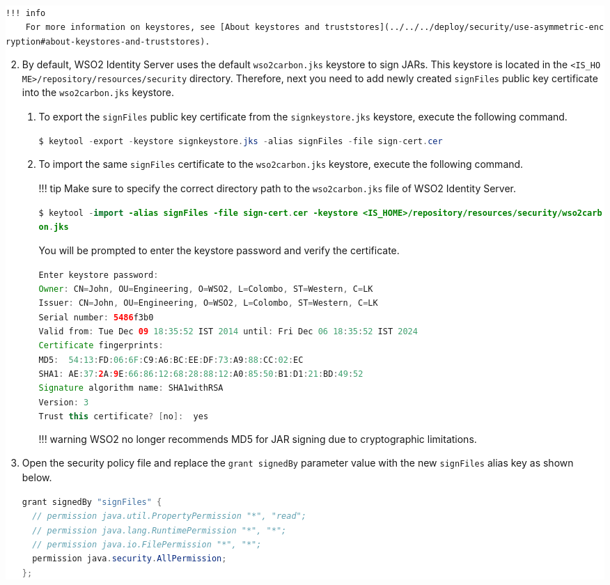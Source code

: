 	!!! info  
		For more information on keystores, see [About keystores and truststores](../../../deploy/security/use-asymmetric-encryption#about-keystores-and-truststores).

2.	By default, WSO2 Identity Server uses the default `wso2carbon.jks` keystore to sign JARs. This keystore is located in the `<IS_HOME>/repository/resources/security` directory. Therefore, next you need to add newly created `signFiles` public key certificate into the `wso2carbon.jks` keystore.

	1. 	To export the `signFiles` public key certificate from the `signkeystore.jks` keystore, execute the following command. 

	    ``` java
	    $ keytool -export -keystore signkeystore.jks -alias signFiles -file sign-cert.cer 
	    ```

	2.	To import the same `signFiles` certificate to the `wso2carbon.jks` keystore, execute the following command.

		!!! tip
			Make sure to specify the correct directory path to the `wso2carbon.jks` file of WSO2 Identity Server.


		```java
        $ keytool -import -alias signFiles -file sign-cert.cer -keystore <IS_HOME>/repository/resources/security/wso2carbon.jks 
        ```

        You will be prompted to enter the keystore password and verify the certificate.

        ```java
        Enter keystore password:  
        Owner: CN=John, OU=Engineering, O=WSO2, L=Colombo, ST=Western, C=LK
        Issuer: CN=John, OU=Engineering, O=WSO2, L=Colombo, ST=Western, C=LK
        Serial number: 5486f3b0
        Valid from: Tue Dec 09 18:35:52 IST 2014 until: Fri Dec 06 18:35:52 IST 2024
        Certificate fingerprints:
        MD5:  54:13:FD:06:6F:C9:A6:BC:EE:DF:73:A9:88:CC:02:EC
        SHA1: AE:37:2A:9E:66:86:12:68:28:88:12:A0:85:50:B1:D1:21:BD:49:52
        Signature algorithm name: SHA1withRSA
        Version: 3
        Trust this certificate? [no]:  yes
        ```

        !!! warning
        	WSO2 no longer recommends MD5 for JAR signing due to cryptographic limitations.


3.	Open the security policy file and replace the `grant signedBy` parameter value with the new `signFiles` alias key as shown below.

    ``` java
    grant signedBy "signFiles" {
      // permission java.util.PropertyPermission "*", "read";
      // permission java.lang.RuntimePermission "*", "*";
      // permission java.io.FilePermission "*", "*";
      permission java.security.AllPermission;
    };
    ```
